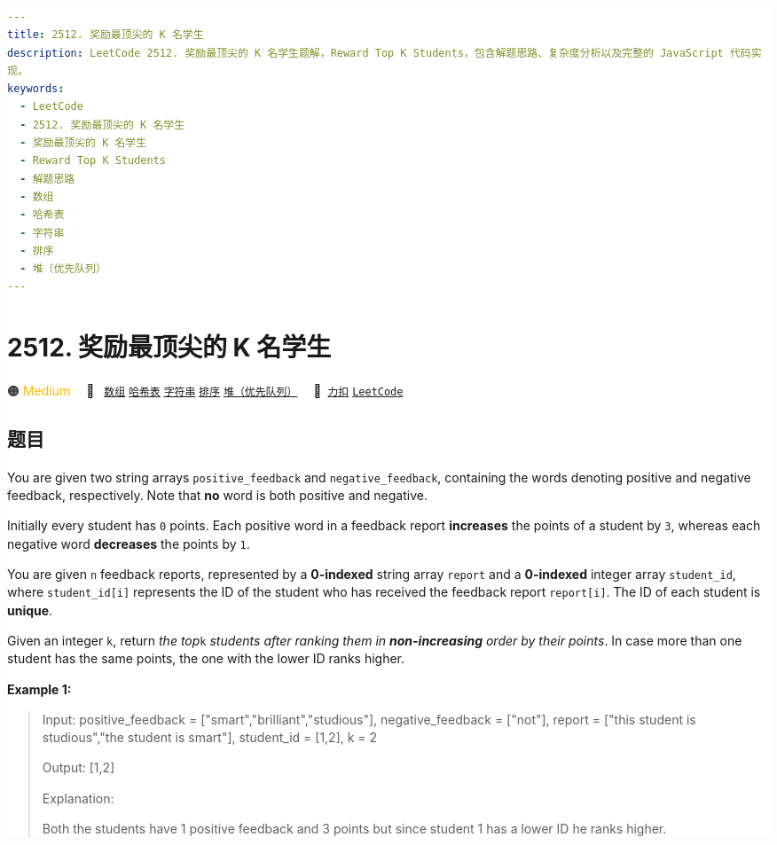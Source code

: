 ```yaml
---
title: 2512. 奖励最顶尖的 K 名学生
description: LeetCode 2512. 奖励最顶尖的 K 名学生题解，Reward Top K Students，包含解题思路、复杂度分析以及完整的 JavaScript 代码实现。
keywords:
  - LeetCode
  - 2512. 奖励最顶尖的 K 名学生
  - 奖励最顶尖的 K 名学生
  - Reward Top K Students
  - 解题思路
  - 数组
  - 哈希表
  - 字符串
  - 排序
  - 堆（优先队列）
---
```


# 2512. 奖励最顶尖的 K 名学生

🟠 <font color=#ffb800>Medium</font>&emsp; 🔖&ensp; [`数组`](/tag/array.md) [`哈希表`](/tag/hash-table.md) [`字符串`](/tag/string.md) [`排序`](/tag/sorting.md) [`堆（优先队列）`](/tag/heap-priority-queue.md)&emsp; 🔗&ensp;[`力扣`](https://leetcode.cn/problems/reward-top-k-students) [`LeetCode`](https://leetcode.com/problems/reward-top-k-students)

## 题目

You are given two string arrays `positive_feedback` and `negative_feedback`,
containing the words denoting positive and negative feedback, respectively.
Note that **no** word is both positive and negative.

Initially every student has `0` points. Each positive word in a feedback
report **increases** the points of a student by `3`, whereas each negative
word **decreases** the points by `1`.

You are given `n` feedback reports, represented by a **0-indexed** string
array `report` and a **0-indexed** integer array `student_id`, where
`student_id[i]` represents the ID of the student who has received the feedback
report `report[i]`. The ID of each student is **unique**.

Given an integer `k`, return _the top_`k` _students after ranking them
in **non-increasing** order by their points_. In case more than one student has
the same points, the one with the lower ID ranks higher.

**Example 1:**

> Input: positive_feedback = ["smart","brilliant","studious"], negative_feedback = ["not"], report = ["this student is studious","the student is smart"], student_id = [1,2], k = 2
>
> Output: [1,2]
>
> Explanation:
>
> Both the students have 1 positive feedback and 3 points but since student 1 has a lower ID he ranks higher.
